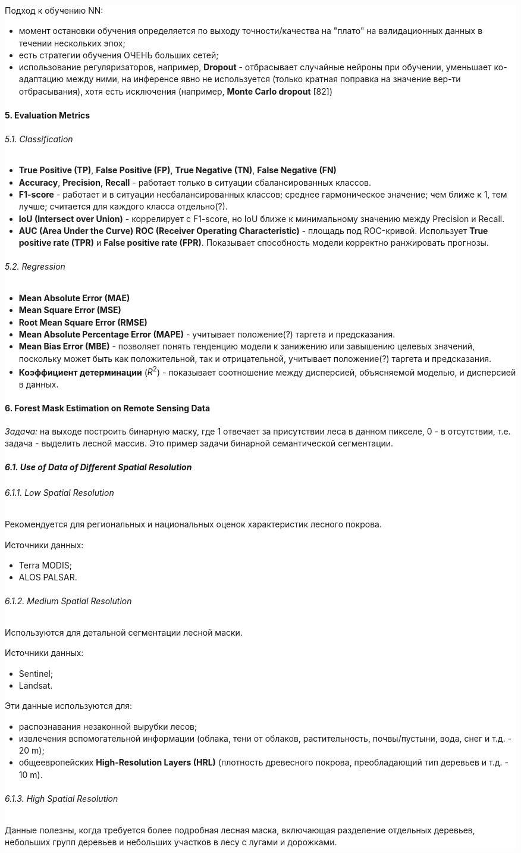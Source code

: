 Подход к обучению NN:
* момент остановки обучения определяется по выходу точности/качества на "плато" на валидационных данных в течении нескольких эпох;
* есть стратегии обучения ОЧЕНЬ больших сетей;
* использование регуляризаторов, например, **Dropout** - отбрасывает случайные нейроны при обучении, уменьшает ко-адаптацию между ними, на инференсе явно не используется (только кратная поправка на значение вер-ти отбрасывания), хотя есть исключения (например, **Monte Carlo dropout** \[82\])
#### 5. Evaluation Metrics
###### 5.1. Classification
* **True Positive (TP)**, **False Positive (FP)**, **True Negative (TN)**, **False Negative (FN)**
* **Accuracy**, **Precision**, **Recall** - работает только в ситуации сбалансированных классов.
* **F1-score** - работает и в ситуации несбалансированных классов; среднее гармоническое значение; чем ближе к 1, тем лучше; считается для каждого класса отдельно(?).
* **IoU (Intersect over Union)** - коррелирует с F1-score, но IoU ближе к минимальному значению между Precision и Recall.
* **AUC (Area Under the Curve)** **ROC (Receiver Operating Characteristic)** - площадь под ROC-кривой. Использует **True positive rate (TPR)** и **False positive rate (FPR)**. Показывает способность модели корректно ранжировать прогнозы.
###### 5.2. Regression
* **Mean Absolute Error (MAE)**
* **Mean Square Error (MSE)**
* **Root Mean Square Error (RMSE)**
* **Mean Absolute Percentage Error (MAPE)** - учитывает положение(?) таргета и предсказания.
* **Mean Bias Error (MBE)** - позволяет понять тенденцию модели к занижению или завышению целевых значений, поскольку может быть как положительной, так и отрицательной, учитывает положение(?) таргета и предсказания.
* **Коэффициент детерминации** ($R^2$) - показывает соотношение между дисперсией, объясняемой моделью, и дисперсией в данных.
#### 6. Forest Mask Estimation on Remote Sensing Data
*Задача:* на выходе построить бинарную маску, где 1 отвечает за присутствии леса в данном пикселе, 0 - в отсутствии, т.е. задача - выделить лесной массив. Это пример задачи бинарной семантической сегментации.
##### 6.1. Use of Data of Different Spatial Resolution
###### 6.1.1. Low Spatial Resolution
Рекомендуется для региональных и национальных оценок характеристик лесного покрова.

Источники данных:
* Terra MODIS;
* ALOS PALSAR.
###### 6.1.2. Medium Spatial Resolution
Используются для детальной сегментации лесной маски.

Источники данных:
* Sentinel;
* Landsat.

Эти данные используются для:
* распознавания незаконной вырубки лесов;
* извлечения вспомогательной информации (облака, тени от облаков, растительность, почвы/пустыни, вода, снег и т.д. - 20 m);
* общеевропейских **High-Resolution Layers (HRL)** (плотность древесного покрова, преобладающий тип деревьев и т.д. - 10 m).
###### 6.1.3. High Spatial Resolution
Данные полезны, когда требуется более подробная лесная маска, включающая разделение отдельных деревьев, небольших групп деревьев и небольших участков в лесу с лугами и дорожками.
